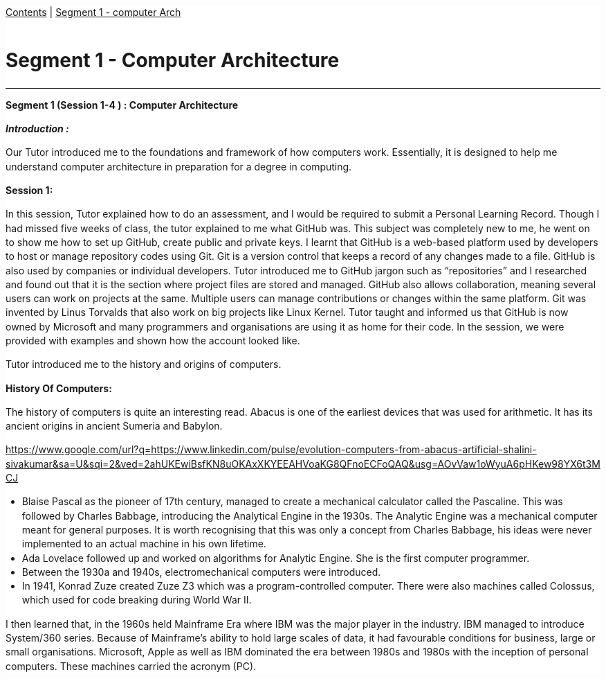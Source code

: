 [Contents](../personal_learning_record/personal_learning_record.md) | [Segment 1 - computer Arch](../personal_learning_record/segment1.md) 

# Segment 1 - Computer Architecture

---

**Segment 1 (Session 1-4 ) : Computer Architecture**

**_Introduction :_**

Our Tutor introduced me to the foundations and framework of how computers work. Essentially, it is designed to help me understand computer architecture in preparation for a degree in computing.

**Session 1:**

In this session, Tutor explained how to do an assessment, and I would be required to submit a Personal Learning Record. Though I had missed five weeks of class, the tutor explained to me what GitHub was. This subject was completely new to me, he went on to show me how to set up GitHub, create public and private keys. I learnt that GitHub is a web-based platform used by developers to host or manage repository codes using Git. Git is a version control that keeps a record of any changes made to a file. GitHub is also used by companies or individual developers. Tutor introduced me to GitHub jargon such as “repositories” and I researched and found out that it is the section where project files are stored and managed. GitHub also allows collaboration, meaning several users can work on projects at the same. Multiple users can manage contributions or changes within the same platform. Git was invented by Linus Torvalds that also work on big projects like Linux Kernel. Tutor taught and informed us that GitHub is now owned by Microsoft and many programmers and organisations are using it as home for their code. In the session, we were provided with examples and shown how the account looked like.

Tutor introduced me to the history and origins of computers.

**History Of Computers:**

The history of computers is quite an interesting read. Abacus is one of the earliest devices that was used for arithmetic. It has its ancient origins in ancient Sumeria and Babylon.

<https://www.google.com/url?q=https://www.linkedin.com/pulse/evolution-computers-from-abacus-artificial-shalini-sivakumar&sa=U&sqi=2&ved=2ahUKEwiBsfKN8uOKAxXKYEEAHVoaKG8QFnoECFoQAQ&usg=AOvVaw1oWyuA6pHKew98YX6t3MCJ>

- Blaise Pascal as the pioneer of 17th century, managed to create a mechanical calculator called the Pascaline. This was followed by Charles Babbage, introducing the Analytical Engine in the 1930s. The Analytic Engine was a mechanical computer meant for general purposes. It is worth recognising that this was only a concept from Charles Babbage, his ideas were never implemented to an actual machine in his own lifetime.
- Ada Lovelace followed up and worked on algorithms for Analytic Engine. She is the first computer programmer.
- Between the 1930a and 1940s, electromechanical computers were introduced.
- In 1941, Konrad Zuze created Zuze Z3 which was a program-controlled computer. There were also machines called Colossus, which used for code breaking during World War II.

I then learned that, in the 1960s held Mainframe Era where IBM was the major player in the industry. IBM managed to introduce System/360 series. Because of Mainframe’s ability to hold large scales of data, it had favourable conditions for business, large or small organisations. Microsoft, Apple as well as IBM dominated the era between 1980s and 1980s with the inception of personal computers. These machines carried the acronym (PC).
